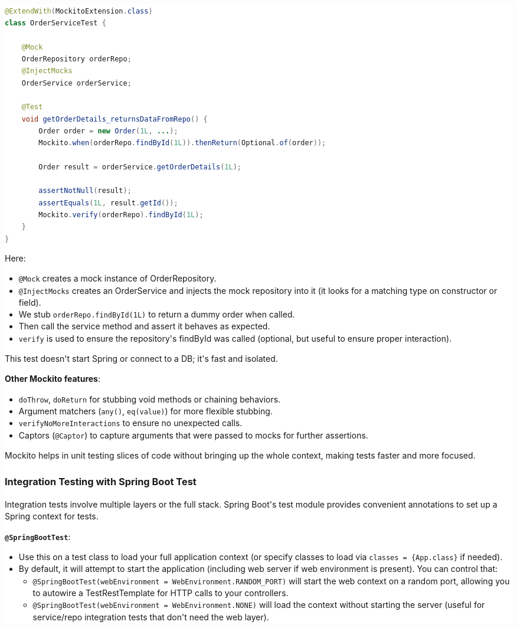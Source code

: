 ```java
@ExtendWith(MockitoExtension.class)
class OrderServiceTest {

    @Mock
    OrderRepository orderRepo;
    @InjectMocks
    OrderService orderService;

    @Test
    void getOrderDetails_returnsDataFromRepo() {
        Order order = new Order(1L, ...);
        Mockito.when(orderRepo.findById(1L)).thenReturn(Optional.of(order));

        Order result = orderService.getOrderDetails(1L);

        assertNotNull(result);
        assertEquals(1L, result.getId());
        Mockito.verify(orderRepo).findById(1L);
    }
}
```

Here:

- `@Mock` creates a mock instance of OrderRepository.
- `@InjectMocks` creates an OrderService and injects the mock repository into it (it looks for a matching type on constructor or field).
- We stub `orderRepo.findById(1L)` to return a dummy order when called.
- Then call the service method and assert it behaves as expected.
- `verify` is used to ensure the repository's findById was called (optional, but useful to ensure proper interaction).

This test doesn't start Spring or connect to a DB; it's fast and isolated.

**Other Mockito features**:

- `doThrow`, `doReturn` for stubbing void methods or chaining behaviors.
- Argument matchers (`any()`, `eq(value)`) for more flexible stubbing.
- `verifyNoMoreInteractions` to ensure no unexpected calls.
- Captors (`@Captor`) to capture arguments that were passed to mocks for further assertions.

Mockito helps in unit testing slices of code without bringing up the whole context, making tests faster and more focused.

### Integration Testing with Spring Boot Test

Integration tests involve multiple layers or the full stack. Spring Boot's test module provides convenient annotations to set up a Spring context for tests.

**`@SpringBootTest`**:

- Use this on a test class to load your full application context (or specify classes to load via `classes = {App.class}` if needed).
- By default, it will attempt to start the application (including web server if web environment is present). You can control that:
  - `@SpringBootTest(webEnvironment = WebEnvironment.RANDOM_PORT)` will start the web context on a random port, allowing you to autowire a TestRestTemplate for HTTP calls to your controllers.
  - `@SpringBootTest(webEnvironment = WebEnvironment.NONE)` will load the context without starting the server (useful for service/repo integration tests that don't need the web layer).
